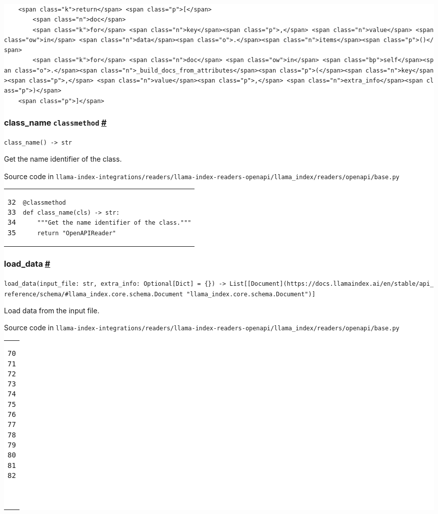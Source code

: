        <span class="k">return</span> <span class="p">[</span>
            <span class="n">doc</span>
            <span class="k">for</span> <span class="n">key</span><span class="p">,</span> <span class="n">value</span> <span class="ow">in</span> <span class="n">data</span><span class="o">.</span><span class="n">items</span><span class="p">()</span>
            <span class="k">for</span> <span class="n">doc</span> <span class="ow">in</span> <span class="bp">self</span><span class="o">.</span><span class="n">_build_docs_from_attributes</span><span class="p">(</span><span class="n">key</span><span class="p">,</span> <span class="n">value</span><span class="p">,</span> <span class="n">extra_info</span><span class="p">)</span>
        <span class="p">]</span>
</code></pre></div></td></tr></tbody></table>

### class\_name `classmethod` [#](https://docs.llamaindex.ai/en/stable/api_reference/readers/openapi/#llama_index.readers.openapi.OpenAPIReader.class_name "Permanent link")

```
class_name() -> str
```

Get the name identifier of the class.

Source code in `llama-index-integrations/readers/llama-index-readers-openapi/llama_index/readers/openapi/base.py`

<table class="highlighttable"><tbody><tr><td class="linenos"><div class="linenodiv"><pre><span></span><span class="normal">32</span>
<span class="normal">33</span>
<span class="normal">34</span>
<span class="normal">35</span></pre></div></td><td class="code"><div><pre><span></span><code><span class="nd">@classmethod</span>
<span class="k">def</span> <span class="nf">class_name</span><span class="p">(</span><span class="bp">cls</span><span class="p">)</span> <span class="o">-&gt;</span> <span class="nb">str</span><span class="p">:</span>
<span class="w">    </span><span class="sd">"""Get the name identifier of the class."""</span>
    <span class="k">return</span> <span class="s2">"OpenAPIReader"</span>
</code></pre></div></td></tr></tbody></table>

### load\_data [#](https://docs.llamaindex.ai/en/stable/api_reference/readers/openapi/#llama_index.readers.openapi.OpenAPIReader.load_data "Permanent link")

```
load_data(input_file: str, extra_info: Optional[Dict] = {}) -> List[[Document](https://docs.llamaindex.ai/en/stable/api_reference/schema/#llama_index.core.schema.Document "llama_index.core.schema.Document")]
```

Load data from the input file.

Source code in `llama-index-integrations/readers/llama-index-readers-openapi/llama_index/readers/openapi/base.py`

<table class="highlighttable"><tbody><tr><td class="linenos"><div class="linenodiv"><pre><span></span><span class="normal">70</span>
<span class="normal">71</span>
<span class="normal">72</span>
<span class="normal">73</span>
<span class="normal">74</span>
<span class="normal">75</span>
<span class="normal">76</span>
<span class="normal">77</span>
<span class="normal">78</span>
<span class="normal">79</span>
<span class="normal">80</span>
<span class="normal">81</span>
<span class="normal">82</span>